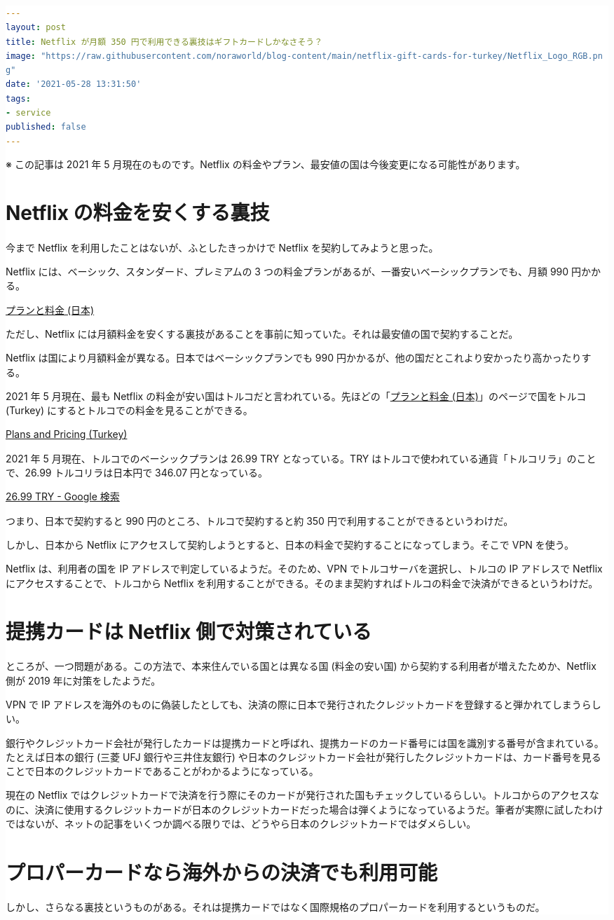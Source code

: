 ```yaml
---
layout: post
title: Netflix が月額 350 円で利用できる裏技はギフトカードしかなさそう？
image: "https://raw.githubusercontent.com/noraworld/blog-content/main/netflix-gift-cards-for-turkey/Netflix_Logo_RGB.png"
date: '2021-05-28 13:31:50'
tags:
- service
published: false
---
```


※ この記事は 2021 年 5 月現在のものです。Netflix の料金やプラン、最安値の国は今後変更になる可能性があります。

# Netflix の料金を安くする裏技
今まで Netflix を利用したことはないが、ふとしたきっかけで Netflix を契約してみようと思った。

Netflix には、ベーシック、スタンダード、プレミアムの 3 つの料金プランがあるが、一番安いベーシックプランでも、月額 990 円かかる。

[プランと料金 (日本)](https://help.netflix.com/ja/node/24926/jp)

ただし、Netflix には月額料金を安くする裏技があることを事前に知っていた。それは最安値の国で契約することだ。

Netflix は国により月額料金が異なる。日本ではベーシックプランでも 990 円かかるが、他の国だとこれより安かったり高かったりする。

2021 年 5 月現在、最も Netflix の料金が安い国はトルコだと言われている。先ほどの「[プランと料金 (日本)](https://help.netflix.com/ja/node/24926/jp)」のページで国をトルコ (Turkey) にするとトルコでの料金を見ることができる。

[Plans and Pricing (Turkey)](https://help.netflix.com/en/node/24926/tr)

2021 年 5 月現在、トルコでのベーシックプランは 26.99 TRY となっている。TRY はトルコで使われている通貨「トルコリラ」のことで、26.99 トルコリラは日本円で 346.07 円となっている。

[26.99 TRY - Google 検索](https://www.google.com/search?q=26.99+TRY)

つまり、日本で契約すると 990 円のところ、トルコで契約すると約 350 円で利用することができるというわけだ。

しかし、日本から Netflix にアクセスして契約しようとすると、日本の料金で契約することになってしまう。そこで VPN を使う。

Netflix は、利用者の国を IP アドレスで判定しているようだ。そのため、VPN でトルコサーバを選択し、トルコの IP アドレスで Netflix にアクセスすることで、トルコから Netflix を利用することができる。そのまま契約すればトルコの料金で決済ができるというわけだ。

# 提携カードは Netflix 側で対策されている
ところが、一つ問題がある。この方法で、本来住んでいる国とは異なる国 (料金の安い国) から契約する利用者が増えたためか、Netflix 側が 2019 年に対策をしたようだ。

VPN で IP アドレスを海外のものに偽装したとしても、決済の際に日本で発行されたクレジットカードを登録すると弾かれてしまうらしい。

銀行やクレジットカード会社が発行したカードは提携カードと呼ばれ、提携カードのカード番号には国を識別する番号が含まれている。たとえば日本の銀行 (三菱 UFJ 銀行や三井住友銀行) や日本のクレジットカード会社が発行したクレジットカードは、カード番号を見ることで日本のクレジットカードであることがわかるようになっている。

現在の Netflix ではクレジットカードで決済を行う際にそのカードが発行された国もチェックしているらしい。トルコからのアクセスなのに、決済に使用するクレジットカードが日本のクレジットカードだった場合は弾くようになっているようだ。筆者が実際に試したわけではないが、ネットの記事をいくつか調べる限りでは、どうやら日本のクレジットカードではダメらしい。

# プロパーカードなら海外からの決済でも利用可能
しかし、さらなる裏技というものがある。それは提携カードではなく国際規格のプロパーカードを利用するというものだ。
